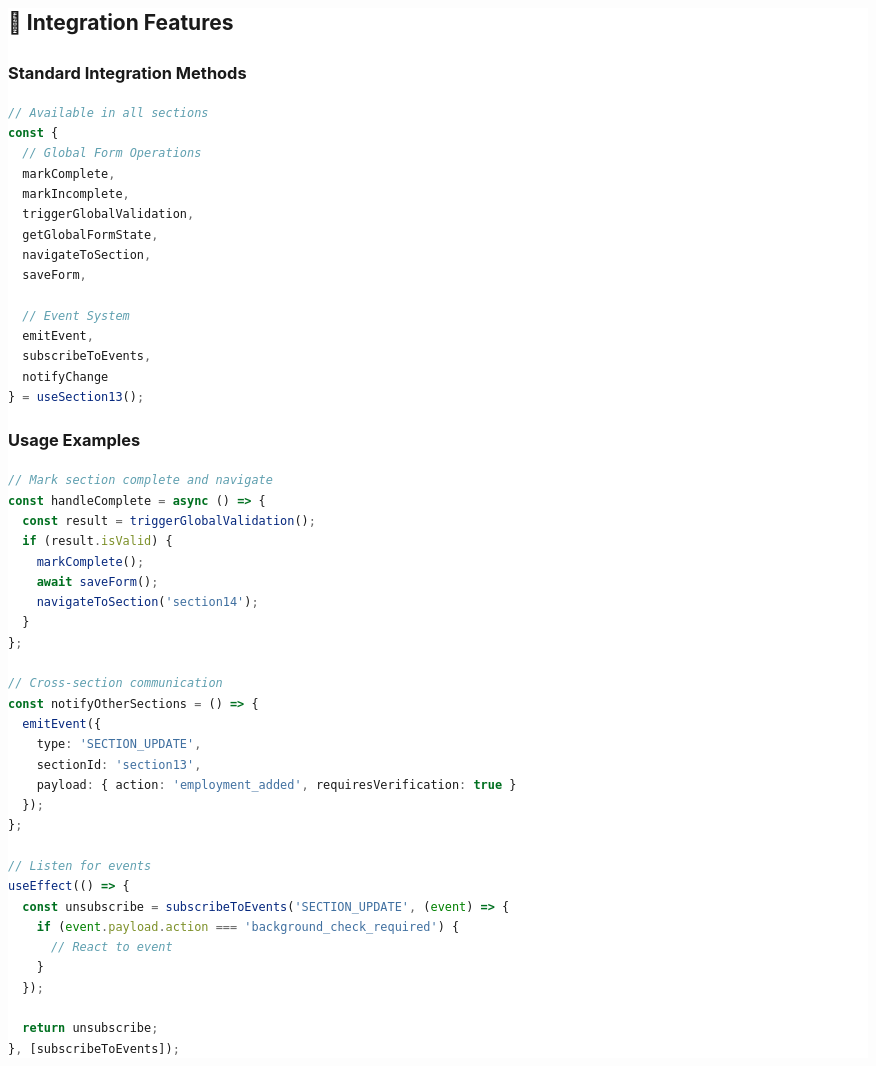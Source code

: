 ## 🎯 Integration Features

### Standard Integration Methods
```typescript
// Available in all sections
const {
  // Global Form Operations
  markComplete,
  markIncomplete,
  triggerGlobalValidation,
  getGlobalFormState,
  navigateToSection,
  saveForm,
  
  // Event System
  emitEvent,
  subscribeToEvents,
  notifyChange
} = useSection13();
```

### Usage Examples
```typescript
// Mark section complete and navigate
const handleComplete = async () => {
  const result = triggerGlobalValidation();
  if (result.isValid) {
    markComplete();
    await saveForm();
    navigateToSection('section14');
  }
};

// Cross-section communication
const notifyOtherSections = () => {
  emitEvent({
    type: 'SECTION_UPDATE',
    sectionId: 'section13',
    payload: { action: 'employment_added', requiresVerification: true }
  });
};

// Listen for events
useEffect(() => {
  const unsubscribe = subscribeToEvents('SECTION_UPDATE', (event) => {
    if (event.payload.action === 'background_check_required') {
      // React to event
    }
  });
  
  return unsubscribe;
}, [subscribeToEvents]);
```
